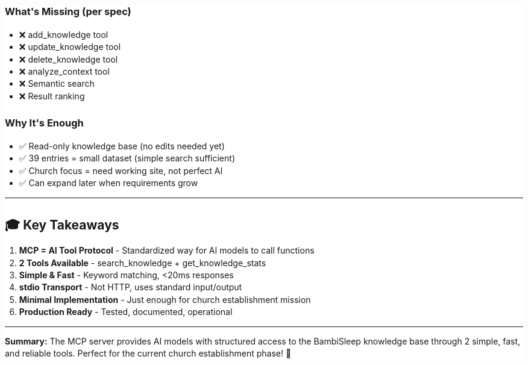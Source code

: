 ### What's Missing (per spec)
- ❌ add_knowledge tool
- ❌ update_knowledge tool
- ❌ delete_knowledge tool
- ❌ analyze_context tool
- ❌ Semantic search
- ❌ Result ranking

### Why It's Enough
- ✅ Read-only knowledge base (no edits needed yet)
- ✅ 39 entries = small dataset (simple search sufficient)
- ✅ Church focus = need working site, not perfect AI
- ✅ Can expand later when requirements grow

---

## 🎓 Key Takeaways

1. **MCP = AI Tool Protocol** - Standardized way for AI models to call functions
2. **2 Tools Available** - search_knowledge + get_knowledge_stats
3. **Simple & Fast** - Keyword matching, <20ms responses
4. **stdio Transport** - Not HTTP, uses standard input/output
5. **Minimal Implementation** - Just enough for church establishment mission
6. **Production Ready** - Tested, documented, operational

---

**Summary:** The MCP server provides AI models with structured access to the BambiSleep knowledge base through 2 simple, fast, and reliable tools. Perfect for the current church establishment phase! 🚀
